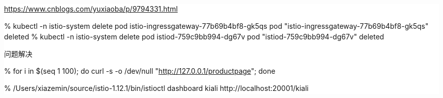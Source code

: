 
https://www.cnblogs.com/yuxiaoba/p/9794331.html

 % kubectl -n istio-system delete pod istio-ingressgateway-77b69b4bf8-gk5qs
pod "istio-ingressgateway-77b69b4bf8-gk5qs" deleted
% kubectl -n istio-system delete pod istiod-759c9bb994-dg67v
pod "istiod-759c9bb994-dg67v" deleted

问题解决


 % for i in $(seq 1 100); do curl -s -o /dev/null "http://127.0.0.1/productpage"; done

  % /Users/xiazemin/source/istio-1.12.1/bin/istioctl dashboard kiali
http://localhost:20001/kiali